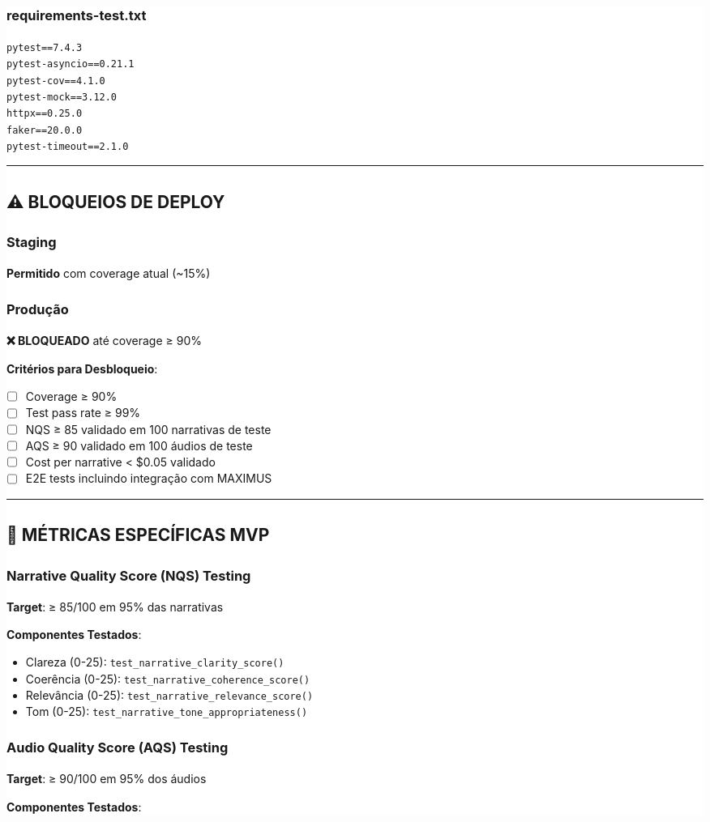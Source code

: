 ### requirements-test.txt

```
pytest==7.4.3
pytest-asyncio==0.21.1
pytest-cov==4.1.0
pytest-mock==3.12.0
httpx==0.25.0
faker==20.0.0
pytest-timeout==2.1.0
```

---

## ⚠️ BLOQUEIOS DE DEPLOY

### Staging

**Permitido** com coverage atual (~15%)

### Produção

**❌ BLOQUEADO** até coverage ≥ 90%

**Critérios para Desbloqueio**:

- [ ] Coverage ≥ 90%
- [ ] Test pass rate ≥ 99%
- [ ] NQS ≥ 85 validado em 100 narrativas de teste
- [ ] AQS ≥ 90 validado em 100 áudios de teste
- [ ] Cost per narrative < $0.05 validado
- [ ] E2E tests incluindo integração com MAXIMUS

---

## 📝 MÉTRICAS ESPECÍFICAS MVP

### Narrative Quality Score (NQS) Testing

**Target**: ≥ 85/100 em 95% das narrativas

**Componentes Testados**:

- Clareza (0-25): `test_narrative_clarity_score()`
- Coerência (0-25): `test_narrative_coherence_score()`
- Relevância (0-25): `test_narrative_relevance_score()`
- Tom (0-25): `test_narrative_tone_appropriateness()`

### Audio Quality Score (AQS) Testing

**Target**: ≥ 90/100 em 95% dos áudios

**Componentes Testados**:
